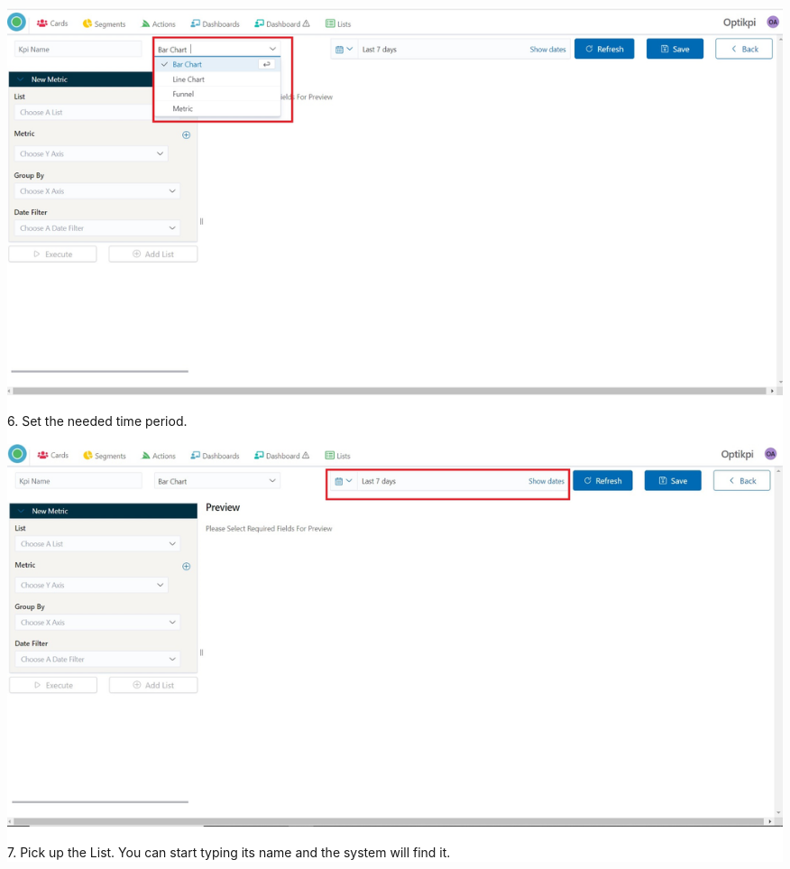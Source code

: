 ![](.gitbook/assets/324108289.jpg)

6\. Set the needed time period.

![](.gitbook/assets/324173825.jpg)

7\. Pick up the List. You can start typing its name and the system will find it.
